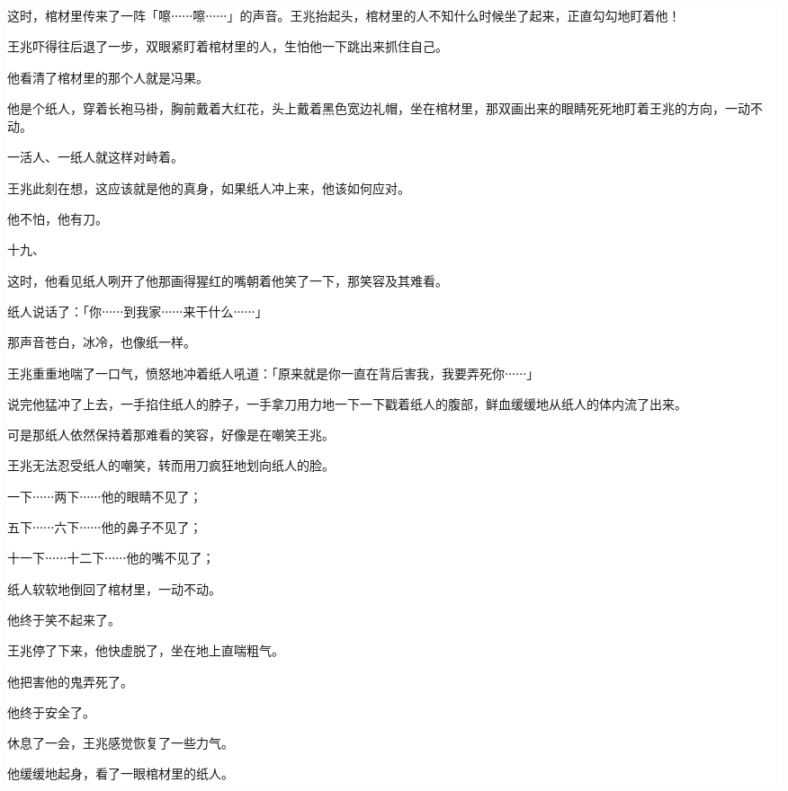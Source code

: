 这时，棺材里传来了一阵「嚓······嚓······」的声音。王兆抬起头，棺材里的人不知什么时候坐了起来，正直勾勾地盯着他！


王兆吓得往后退了一步，双眼紧盯着棺材里的人，生怕他一下跳出来抓住自己。


他看清了棺材里的那个人就是冯果。


他是个纸人，穿着长袍马褂，胸前戴着大红花，头上戴着黑色宽边礼帽，坐在棺材里，那双画出来的眼睛死死地盯着王兆的方向，一动不动。


一活人、一纸人就这样对峙着。


王兆此刻在想，这应该就是他的真身，如果纸人冲上来，他该如何应对。


他不怕，他有刀。


十九、


这时，他看见纸人咧开了他那画得猩红的嘴朝着他笑了一下，那笑容及其难看。


纸人说话了：「你······到我家······来干什么······」


那声音苍白，冰冷，也像纸一样。


王兆重重地喘了一口气，愤怒地冲着纸人吼道：「原来就是你一直在背后害我，我要弄死你······」


说完他猛冲了上去，一手掐住纸人的脖子，一手拿刀用力地一下一下戳着纸人的腹部，鲜血缓缓地从纸人的体内流了出来。


可是那纸人依然保持着那难看的笑容，好像是在嘲笑王兆。


王兆无法忍受纸人的嘲笑，转而用刀疯狂地划向纸人的脸。


一下······两下······他的眼睛不见了；


五下······六下······他的鼻子不见了；


十一下······十二下······他的嘴不见了；


纸人软软地倒回了棺材里，一动不动。


他终于笑不起来了。


王兆停了下来，他快虚脱了，坐在地上直喘粗气。


他把害他的鬼弄死了。


他终于安全了。


休息了一会，王兆感觉恢复了一些力气。


他缓缓地起身，看了一眼棺材里的纸人。
